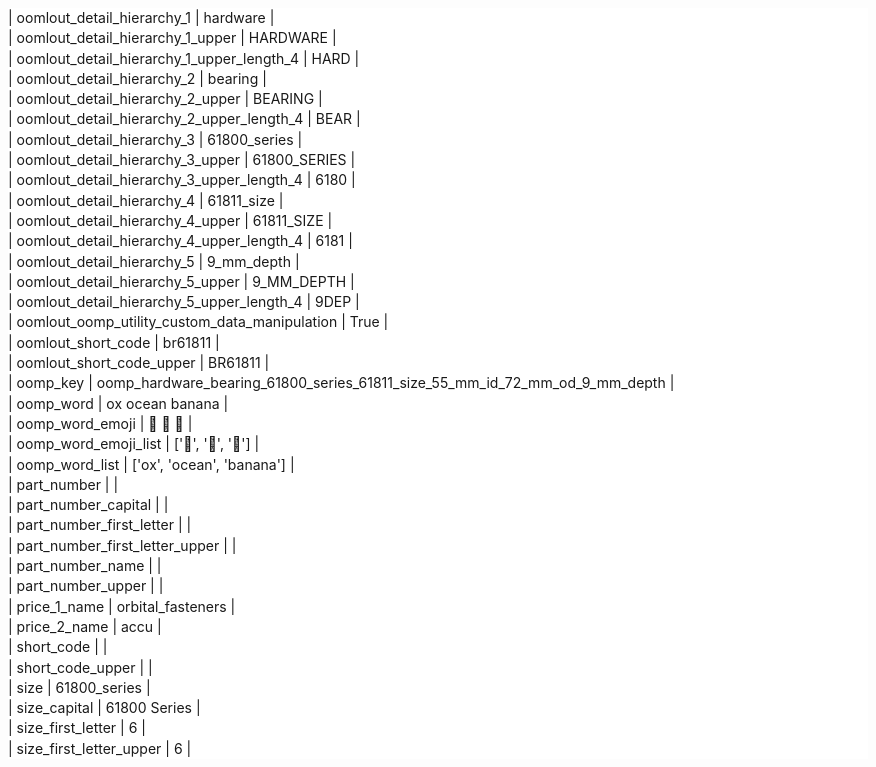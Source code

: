 | oomlout_detail_hierarchy_1 | hardware |  
| oomlout_detail_hierarchy_1_upper | HARDWARE |  
| oomlout_detail_hierarchy_1_upper_length_4 | HARD |  
| oomlout_detail_hierarchy_2 | bearing |  
| oomlout_detail_hierarchy_2_upper | BEARING |  
| oomlout_detail_hierarchy_2_upper_length_4 | BEAR |  
| oomlout_detail_hierarchy_3 | 61800_series |  
| oomlout_detail_hierarchy_3_upper | 61800_SERIES |  
| oomlout_detail_hierarchy_3_upper_length_4 | 6180 |  
| oomlout_detail_hierarchy_4 | 61811_size |  
| oomlout_detail_hierarchy_4_upper | 61811_SIZE |  
| oomlout_detail_hierarchy_4_upper_length_4 | 6181 |  
| oomlout_detail_hierarchy_5 | 9_mm_depth |  
| oomlout_detail_hierarchy_5_upper | 9_MM_DEPTH |  
| oomlout_detail_hierarchy_5_upper_length_4 | 9DEP |  
| oomlout_oomp_utility_custom_data_manipulation | True |  
| oomlout_short_code | br61811 |  
| oomlout_short_code_upper | BR61811 |  
| oomp_key | oomp_hardware_bearing_61800_series_61811_size_55_mm_id_72_mm_od_9_mm_depth |  
| oomp_word | ox ocean banana |  
| oomp_word_emoji | :ox: :ocean: :banana: |  
| oomp_word_emoji_list | [':ox:', ':ocean:', ':banana:'] |  
| oomp_word_list | ['ox', 'ocean', 'banana'] |  
| part_number |  |  
| part_number_capital |  |  
| part_number_first_letter |  |  
| part_number_first_letter_upper |  |  
| part_number_name |  |  
| part_number_upper |  |  
| price_1_name | orbital_fasteners |  
| price_2_name | accu |  
| short_code |  |  
| short_code_upper |  |  
| size | 61800_series |  
| size_capital | 61800 Series |  
| size_first_letter | 6 |  
| size_first_letter_upper | 6 |  